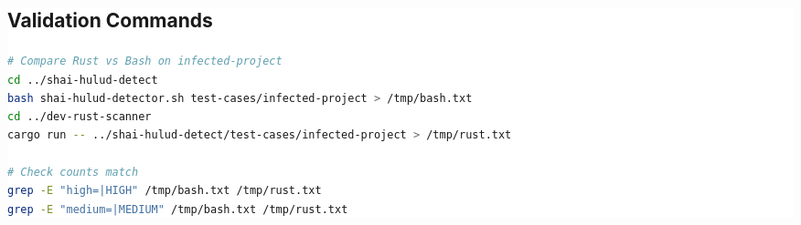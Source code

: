 ## Validation Commands

```bash
# Compare Rust vs Bash on infected-project
cd ../shai-hulud-detect
bash shai-hulud-detector.sh test-cases/infected-project > /tmp/bash.txt
cd ../dev-rust-scanner
cargo run -- ../shai-hulud-detect/test-cases/infected-project > /tmp/rust.txt

# Check counts match
grep -E "high=|HIGH" /tmp/bash.txt /tmp/rust.txt
grep -E "medium=|MEDIUM" /tmp/bash.txt /tmp/rust.txt
```
